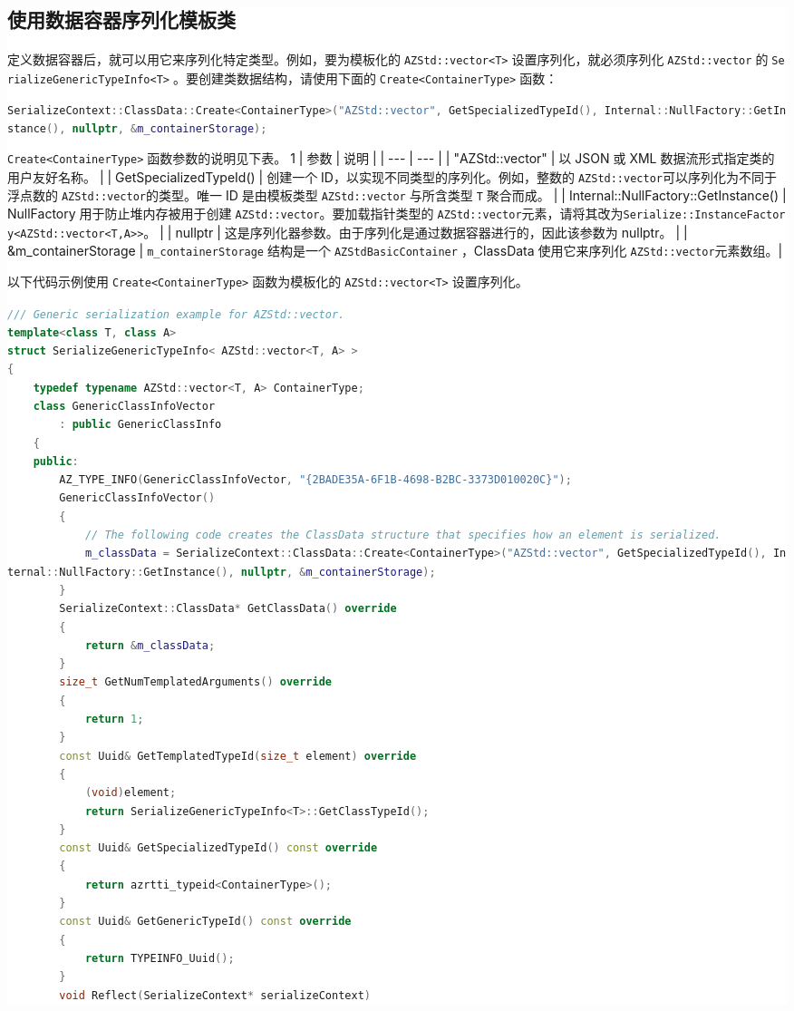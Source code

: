 ## 使用数据容器序列化模板类

定义数据容器后，就可以用它来序列化特定类型。例如，要为模板化的 `AZStd::vector<T>` 设置序列化，就必须序列化 `AZStd::vector` 的 `SerializeGenericTypeInfo<T>` 。要创建类数据结构，请使用下面的 `Create<ContainerType>` 函数：

```cpp
SerializeContext::ClassData::Create<ContainerType>("AZStd::vector", GetSpecializedTypeId(), Internal::NullFactory::GetInstance(), nullptr, &m_containerStorage);
```

`Create<ContainerType>` 函数参数的说明见下表。
1
| 参数 | 说明 |
| --- | --- |
| "AZStd::vector" | 以 JSON 或 XML 数据流形式指定类的用户友好名称。 |
| GetSpecializedTypeId() | 创建一个 ID，以实现不同类型的序列化。例如，整数的 `AZStd::vector`可以序列化为不同于浮点数的 `AZStd::vector`的类型。唯一 ID 是由模板类型 `AZStd::vector` 与所含类型 `T` 聚合而成。 |
| Internal::NullFactory::GetInstance() | NullFactory 用于防止堆内存被用于创建 `AZStd::vector`。要加载指针类型的 `AZStd::vector`元素，请将其改为`Serialize::InstanceFactory<AZStd::vector<T,A>>`。 |
| nullptr  | 这是序列化器参数。由于序列化是通过数据容器进行的，因此该参数为 nullptr。 |
| &m_containerStorage | `m_containerStorage` 结构是一个 `AZStdBasicContainer` ，ClassData 使用它来序列化 `AZStd::vector`元素数组。|

以下代码示例使用 `Create<ContainerType>` 函数为模板化的 `AZStd::vector<T>` 设置序列化。

```cpp
/// Generic serialization example for AZStd::vector.
template<class T, class A>
struct SerializeGenericTypeInfo< AZStd::vector<T, A> >
{
    typedef typename AZStd::vector<T, A> ContainerType;
    class GenericClassInfoVector
        : public GenericClassInfo
    {
    public:
        AZ_TYPE_INFO(GenericClassInfoVector, "{2BADE35A-6F1B-4698-B2BC-3373D010020C}");
        GenericClassInfoVector()
        {
            // The following code creates the ClassData structure that specifies how an element is serialized.
            m_classData = SerializeContext::ClassData::Create<ContainerType>("AZStd::vector", GetSpecializedTypeId(), Internal::NullFactory::GetInstance(), nullptr, &m_containerStorage);
        }
        SerializeContext::ClassData* GetClassData() override
        {
            return &m_classData;
        }
        size_t GetNumTemplatedArguments() override
        {
            return 1;
        }
        const Uuid& GetTemplatedTypeId(size_t element) override
        {
            (void)element;
            return SerializeGenericTypeInfo<T>::GetClassTypeId();
        }
        const Uuid& GetSpecializedTypeId() const override
        {
            return azrtti_typeid<ContainerType>();
        }
        const Uuid& GetGenericTypeId() const override
        {
            return TYPEINFO_Uuid();
        }
        void Reflect(SerializeContext* serializeContext)
```